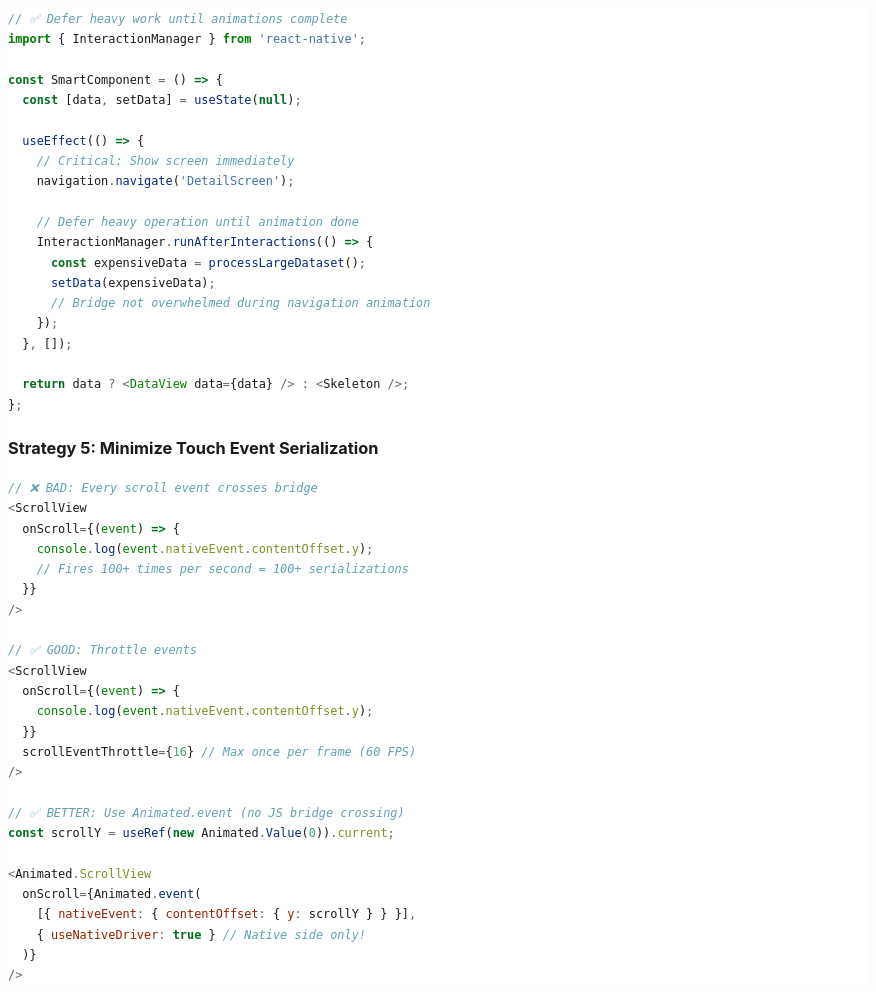 ```javascript
// ✅ Defer heavy work until animations complete
import { InteractionManager } from 'react-native';

const SmartComponent = () => {
  const [data, setData] = useState(null);
  
  useEffect(() => {
    // Critical: Show screen immediately
    navigation.navigate('DetailScreen');
    
    // Defer heavy operation until animation done
    InteractionManager.runAfterInteractions(() => {
      const expensiveData = processLargeDataset();
      setData(expensiveData);
      // Bridge not overwhelmed during navigation animation
    });
  }, []);
  
  return data ? <DataView data={data} /> : <Skeleton />;
};
```

### **Strategy 5: Minimize Touch Event Serialization**

```javascript
// ❌ BAD: Every scroll event crosses bridge
<ScrollView
  onScroll={(event) => {
    console.log(event.nativeEvent.contentOffset.y);
    // Fires 100+ times per second = 100+ serializations
  }}
/>

// ✅ GOOD: Throttle events
<ScrollView
  onScroll={(event) => {
    console.log(event.nativeEvent.contentOffset.y);
  }}
  scrollEventThrottle={16} // Max once per frame (60 FPS)
/>

// ✅ BETTER: Use Animated.event (no JS bridge crossing)
const scrollY = useRef(new Animated.Value(0)).current;

<Animated.ScrollView
  onScroll={Animated.event(
    [{ nativeEvent: { contentOffset: { y: scrollY } } }],
    { useNativeDriver: true } // Native side only!
  )}
/>
```
